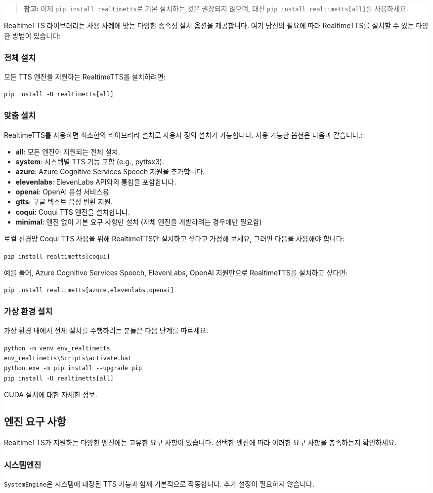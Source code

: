 > **참고:** 이제 `pip install realtimetts`로 기본 설치하는 것은 권장되지 않으며, 대신 `pip install realtimetts[all]`를 사용하세요.

RealtimeTTS 라이브러리는 사용 사례에 맞는 다양한 종속성 설치 옵션을 제공합니다. 여기 당신의 필요에 따라 RealtimeTTS를 설치할 수 있는 다양한 방법이 있습니다:

### 전체 설치

모든 TTS 엔진을 지원하는 RealtimeTTS를 설치하려면:

```plaintext
pip install -U realtimetts[all]
```

### 맞춤 설치

RealtimeTTS를 사용하면 최소한의 라이브러리 설치로 사용자 정의 설치가 가능합니다. 사용 가능한 옵션은 다음과 같습니다.:
- **all**: 모든 엔진이 지원되는 전체 설치.
- **system**: 시스템별 TTS 기능 포함 (e.g., pyttsx3).
- **azure**: Azure Cognitive Services Speech 지원을 추가합니다.
- **elevenlabs**: ElevenLabs API와의 통합을 포함합니다.
- **openai**: OpenAI 음성 서비스용.
- **gtts**: 구글 텍스트 음성 변환 지원.
- **coqui**: Coqui TTS 엔진을 설치합니다.
- **minimal**: 엔진 없이 기본 요구 사항만 설치 (자체 엔진을 개발하려는 경우에만 필요함)


로컬 신경망 Coqui TTS 사용을 위해 RealtimeTTS만 설치하고 싶다고 가정해 보세요, 그러면 다음을 사용해야 합니다:

```plaintext
pip install realtimetts[coqui]
```

예를 들어, Azure Cognitive Services Speech, ElevenLabs, OpenAI 지원만으로 RealtimeTTS를 설치하고 싶다면:

```plaintext
pip install realtimetts[azure,elevenlabs,openai]
```

### 가상 환경 설치

가상 환경 내에서 전체 설치를 수행하려는 분들은 다음 단계를 따르세요:

```
python -m venv env_realtimetts
env_realtimetts\Scripts\activate.bat
python.exe -m pip install --upgrade pip
pip install -U realtimetts[all]
```

[CUDA 설치](#cuda-installation)에 대한 자세한 정보.

## 엔진 요구 사항

RealtimeTTS가 지원하는 다양한 엔진에는 고유한 요구 사항이 있습니다. 선택한 엔진에 따라 이러한 요구 사항을 충족하는지 확인하세요.

### 시스템엔진
`SystemEngine`은 시스템에 내장된 TTS 기능과 함께 기본적으로 작동합니다. 추가 설정이 필요하지 않습니다.

